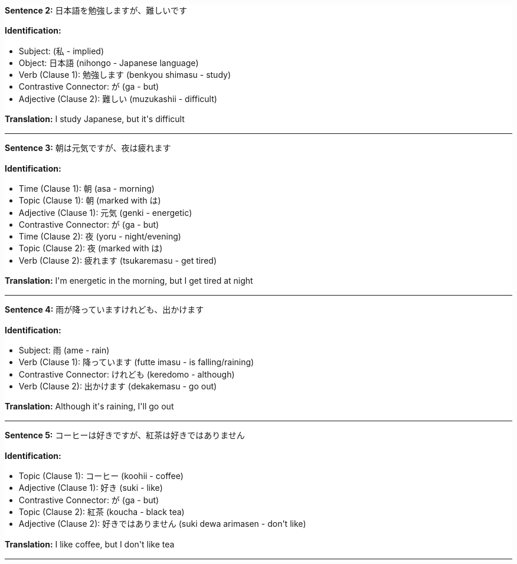
**Sentence 2:**
日本語を勉強しますが、難しいです

**Identification:**
- Subject: (私 - implied)
- Object: 日本語 (nihongo - Japanese language)
- Verb (Clause 1): 勉強します (benkyou shimasu - study)
- Contrastive Connector: が (ga - but)
- Adjective (Clause 2): 難しい (muzukashii - difficult)

**Translation:** I study Japanese, but it's difficult

---

**Sentence 3:**
朝は元気ですが、夜は疲れます

**Identification:**
- Time (Clause 1): 朝 (asa - morning)
- Topic (Clause 1): 朝 (marked with は)
- Adjective (Clause 1): 元気 (genki - energetic)
- Contrastive Connector: が (ga - but)
- Time (Clause 2): 夜 (yoru - night/evening)
- Topic (Clause 2): 夜 (marked with は)
- Verb (Clause 2): 疲れます (tsukaremasu - get tired)

**Translation:** I'm energetic in the morning, but I get tired at night

---

**Sentence 4:**
雨が降っていますけれども、出かけます

**Identification:**
- Subject: 雨 (ame - rain)
- Verb (Clause 1): 降っています (futte imasu - is falling/raining)
- Contrastive Connector: けれども (keredomo - although)
- Verb (Clause 2): 出かけます (dekakemasu - go out)

**Translation:** Although it's raining, I'll go out

---

**Sentence 5:**
コーヒーは好きですが、紅茶は好きではありません

**Identification:**
- Topic (Clause 1): コーヒー (koohii - coffee)
- Adjective (Clause 1): 好き (suki - like)
- Contrastive Connector: が (ga - but)
- Topic (Clause 2): 紅茶 (koucha - black tea)
- Adjective (Clause 2): 好きではありません (suki dewa arimasen - don't like)

**Translation:** I like coffee, but I don't like tea

---
